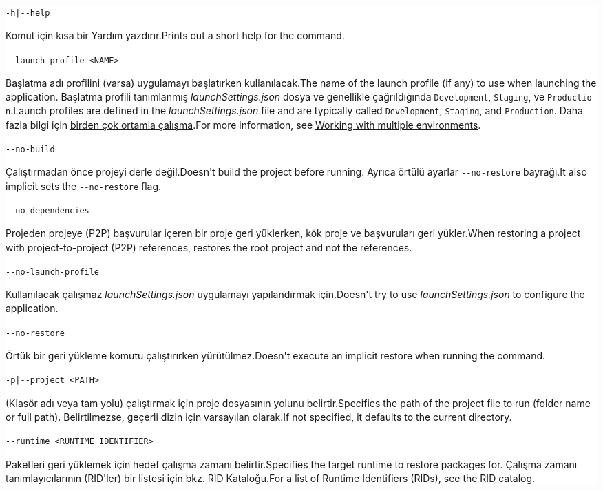`-h|--help`

<span data-ttu-id="c8631-161">Komut için kısa bir Yardım yazdırır.</span><span class="sxs-lookup"><span data-stu-id="c8631-161">Prints out a short help for the command.</span></span>

`--launch-profile <NAME>`

<span data-ttu-id="c8631-162">Başlatma adı profilini (varsa) uygulamayı başlatırken kullanılacak.</span><span class="sxs-lookup"><span data-stu-id="c8631-162">The name of the launch profile (if any) to use when launching the application.</span></span> <span data-ttu-id="c8631-163">Başlatma profili tanımlanmış *launchSettings.json* dosya ve genellikle çağrıldığında `Development`, `Staging`, ve `Production`.</span><span class="sxs-lookup"><span data-stu-id="c8631-163">Launch profiles are defined in the *launchSettings.json* file and are typically called `Development`, `Staging`, and `Production`.</span></span> <span data-ttu-id="c8631-164">Daha fazla bilgi için [birden çok ortamla çalışma](/aspnet/core/fundamentals/environments).</span><span class="sxs-lookup"><span data-stu-id="c8631-164">For more information, see [Working with multiple environments](/aspnet/core/fundamentals/environments).</span></span>

`--no-build`

<span data-ttu-id="c8631-165">Çalıştırmadan önce projeyi derle değil.</span><span class="sxs-lookup"><span data-stu-id="c8631-165">Doesn't build the project before running.</span></span> <span data-ttu-id="c8631-166">Ayrıca örtülü ayarlar `--no-restore` bayrağı.</span><span class="sxs-lookup"><span data-stu-id="c8631-166">It also implicit sets the `--no-restore` flag.</span></span>

`--no-dependencies`

<span data-ttu-id="c8631-167">Projeden projeye (P2P) başvurular içeren bir proje geri yüklerken, kök proje ve başvuruları geri yükler.</span><span class="sxs-lookup"><span data-stu-id="c8631-167">When restoring a project with project-to-project (P2P) references, restores the root project and not the references.</span></span>

`--no-launch-profile`

<span data-ttu-id="c8631-168">Kullanılacak çalışmaz *launchSettings.json* uygulamayı yapılandırmak için.</span><span class="sxs-lookup"><span data-stu-id="c8631-168">Doesn't try to use *launchSettings.json* to configure the application.</span></span>

`--no-restore`

<span data-ttu-id="c8631-169">Örtük bir geri yükleme komutu çalıştırırken yürütülmez.</span><span class="sxs-lookup"><span data-stu-id="c8631-169">Doesn't execute an implicit restore when running the command.</span></span>

`-p|--project <PATH>`

<span data-ttu-id="c8631-170">(Klasör adı veya tam yolu) çalıştırmak için proje dosyasının yolunu belirtir.</span><span class="sxs-lookup"><span data-stu-id="c8631-170">Specifies the path of the project file to run (folder name or full path).</span></span> <span data-ttu-id="c8631-171">Belirtilmezse, geçerli dizin için varsayılan olarak.</span><span class="sxs-lookup"><span data-stu-id="c8631-171">If not specified, it defaults to the current directory.</span></span>

`--runtime <RUNTIME_IDENTIFIER>`

<span data-ttu-id="c8631-172">Paketleri geri yüklemek için hedef çalışma zamanı belirtir.</span><span class="sxs-lookup"><span data-stu-id="c8631-172">Specifies the target runtime to restore packages for.</span></span> <span data-ttu-id="c8631-173">Çalışma zamanı tanımlayıcılarının (RID'ler) bir listesi için bkz. [RID Kataloğu](../rid-catalog.md).</span><span class="sxs-lookup"><span data-stu-id="c8631-173">For a list of Runtime Identifiers (RIDs), see the [RID catalog](../rid-catalog.md).</span></span>
